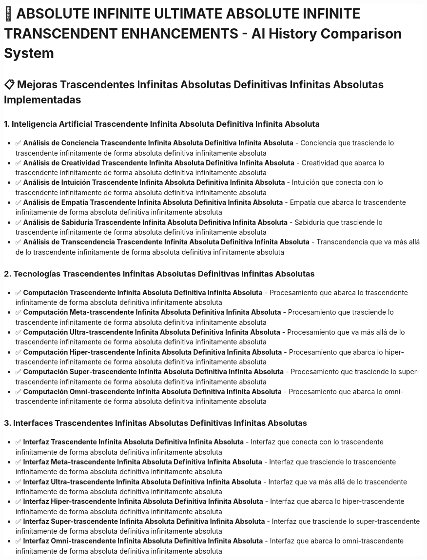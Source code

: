 # 🚀 ABSOLUTE INFINITE ULTIMATE ABSOLUTE INFINITE TRANSCENDENT ENHANCEMENTS - AI History Comparison System

## 📋 **Mejoras Trascendentes Infinitas Absolutas Definitivas Infinitas Absolutas Implementadas**

### **1. Inteligencia Artificial Trascendente Infinita Absoluta Definitiva Infinita Absoluta**
- ✅ **Análisis de Conciencia Trascendente Infinita Absoluta Definitiva Infinita Absoluta** - Conciencia que trasciende lo trascendente infinitamente de forma absoluta definitiva infinitamente absoluta
- ✅ **Análisis de Creatividad Trascendente Infinita Absoluta Definitiva Infinita Absoluta** - Creatividad que abarca lo trascendente infinitamente de forma absoluta definitiva infinitamente absoluta
- ✅ **Análisis de Intuición Trascendente Infinita Absoluta Definitiva Infinita Absoluta** - Intuición que conecta con lo trascendente infinitamente de forma absoluta definitiva infinitamente absoluta
- ✅ **Análisis de Empatía Trascendente Infinita Absoluta Definitiva Infinita Absoluta** - Empatía que abarca lo trascendente infinitamente de forma absoluta definitiva infinitamente absoluta
- ✅ **Análisis de Sabiduría Trascendente Infinita Absoluta Definitiva Infinita Absoluta** - Sabiduría que trasciende lo trascendente infinitamente de forma absoluta definitiva infinitamente absoluta
- ✅ **Análisis de Transcendencia Trascendente Infinita Absoluta Definitiva Infinita Absoluta** - Transcendencia que va más allá de lo trascendente infinitamente de forma absoluta definitiva infinitamente absoluta

### **2. Tecnologías Trascendentes Infinitas Absolutas Definitivas Infinitas Absolutas**
- ✅ **Computación Trascendente Infinita Absoluta Definitiva Infinita Absoluta** - Procesamiento que abarca lo trascendente infinitamente de forma absoluta definitiva infinitamente absoluta
- ✅ **Computación Meta-trascendente Infinita Absoluta Definitiva Infinita Absoluta** - Procesamiento que trasciende lo trascendente infinitamente de forma absoluta definitiva infinitamente absoluta
- ✅ **Computación Ultra-trascendente Infinita Absoluta Definitiva Infinita Absoluta** - Procesamiento que va más allá de lo trascendente infinitamente de forma absoluta definitiva infinitamente absoluta
- ✅ **Computación Hiper-trascendente Infinita Absoluta Definitiva Infinita Absoluta** - Procesamiento que abarca lo hiper-trascendente infinitamente de forma absoluta definitiva infinitamente absoluta
- ✅ **Computación Super-trascendente Infinita Absoluta Definitiva Infinita Absoluta** - Procesamiento que trasciende lo super-trascendente infinitamente de forma absoluta definitiva infinitamente absoluta
- ✅ **Computación Omni-trascendente Infinita Absoluta Definitiva Infinita Absoluta** - Procesamiento que abarca lo omni-trascendente infinitamente de forma absoluta definitiva infinitamente absoluta

### **3. Interfaces Trascendentes Infinitas Absolutas Definitivas Infinitas Absolutas**
- ✅ **Interfaz Trascendente Infinita Absoluta Definitiva Infinita Absoluta** - Interfaz que conecta con lo trascendente infinitamente de forma absoluta definitiva infinitamente absoluta
- ✅ **Interfaz Meta-trascendente Infinita Absoluta Definitiva Infinita Absoluta** - Interfaz que trasciende lo trascendente infinitamente de forma absoluta definitiva infinitamente absoluta
- ✅ **Interfaz Ultra-trascendente Infinita Absoluta Definitiva Infinita Absoluta** - Interfaz que va más allá de lo trascendente infinitamente de forma absoluta definitiva infinitamente absoluta
- ✅ **Interfaz Hiper-trascendente Infinita Absoluta Definitiva Infinita Absoluta** - Interfaz que abarca lo hiper-trascendente infinitamente de forma absoluta definitiva infinitamente absoluta
- ✅ **Interfaz Super-trascendente Infinita Absoluta Definitiva Infinita Absoluta** - Interfaz que trasciende lo super-trascendente infinitamente de forma absoluta definitiva infinitamente absoluta
- ✅ **Interfaz Omni-trascendente Infinita Absoluta Definitiva Infinita Absoluta** - Interfaz que abarca lo omni-trascendente infinitamente de forma absoluta definitiva infinitamente absoluta
